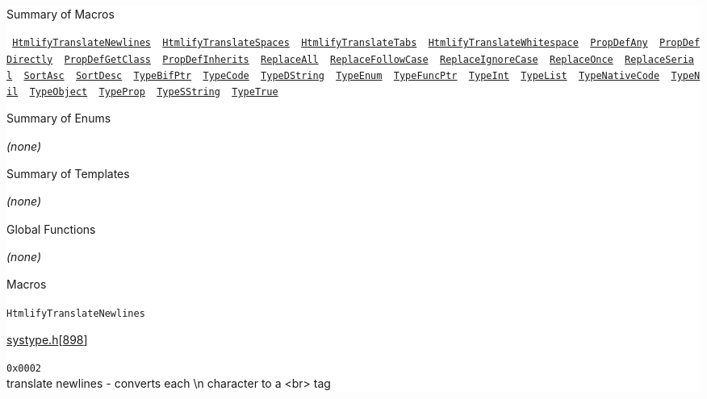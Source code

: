 <span class="hdln">Summary of Macros</span>  

</div>

` `[`HtmlifyTranslateNewlines`](#HtmlifyTranslateNewlines)`  `[`HtmlifyTranslateSpaces`](#HtmlifyTranslateSpaces)`  `[`HtmlifyTranslateTabs`](#HtmlifyTranslateTabs)`  `[`HtmlifyTranslateWhitespace`](#HtmlifyTranslateWhitespace)`  `[`PropDefAny`](#PropDefAny)`  `[`PropDefDirectly`](#PropDefDirectly)`  `[`PropDefGetClass`](#PropDefGetClass)`  `[`PropDefInherits`](#PropDefInherits)`  `[`ReplaceAll`](#ReplaceAll)`  `[`ReplaceFollowCase`](#ReplaceFollowCase)`  `[`ReplaceIgnoreCase`](#ReplaceIgnoreCase)`  `[`ReplaceOnce`](#ReplaceOnce)`  `[`ReplaceSerial`](#ReplaceSerial)`  `[`SortAsc`](#SortAsc)`  `[`SortDesc`](#SortDesc)`  `[`TypeBifPtr`](#TypeBifPtr)`  `[`TypeCode`](#TypeCode)`  `[`TypeDString`](#TypeDString)`  `[`TypeEnum`](#TypeEnum)`  `[`TypeFuncPtr`](#TypeFuncPtr)`  `[`TypeInt`](#TypeInt)`  `[`TypeList`](#TypeList)`  `[`TypeNativeCode`](#TypeNativeCode)`  `[`TypeNil`](#TypeNil)`  `[`TypeObject`](#TypeObject)`  `[`TypeProp`](#TypeProp)`  `[`TypeSString`](#TypeSString)`  `[`TypeTrue`](#TypeTrue)`  `

<span id="_EnumSummary_"></span>

<div class="mjhd">

<span class="hdln">Summary of Enums</span>  

</div>

*(none)* <span id="_TemplateSummary_"></span>

<div class="mjhd">

<span class="hdln">Summary of Templates</span>  

</div>

*(none)* <span id="_Functions_"></span>

<div class="mjhd">

<span class="hdln">Global Functions</span>  

</div>

*(none)* <span id="_Macros_"></span>

<div class="mjhd">

<span class="hdln">Macros</span>  

</div>

<span id="HtmlifyTranslateNewlines"></span>

`HtmlifyTranslateNewlines`

[systype.h](../file/systype.h.html)\[[898](../source/systype.h.html#898)\]

<div class="desc">

`0x0002`  
translate newlines - converts each \n character to a \<br\> tag

</div>

<span id="HtmlifyTranslateSpaces"></span>
